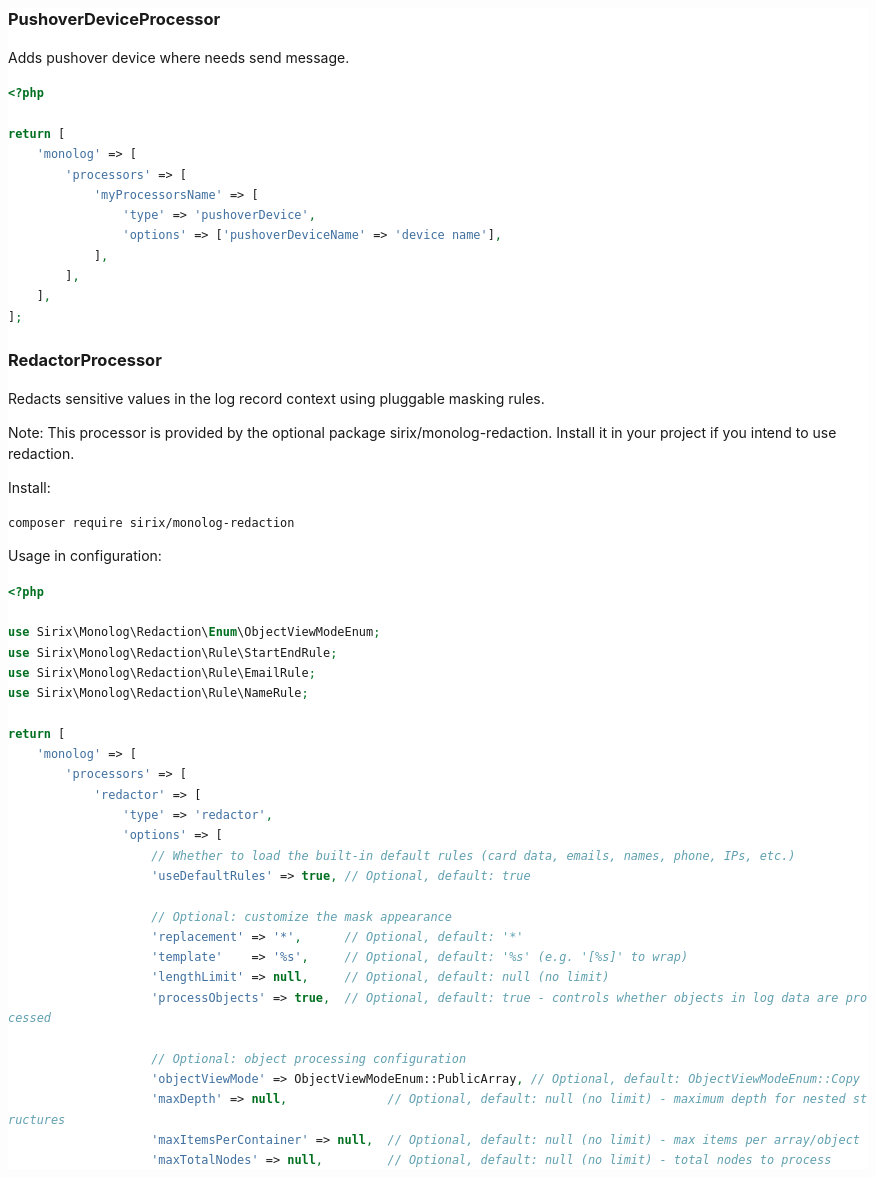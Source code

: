 ### PushoverDeviceProcessor
Adds pushover device where needs send message.

```php
<?php

return [
    'monolog' => [
        'processors' => [
            'myProcessorsName' => [
                'type' => 'pushoverDevice',
                'options' => ['pushoverDeviceName' => 'device name'],
            ],
        ],
    ],
];
```


### RedactorProcessor
Redacts sensitive values in the log record context using pluggable masking rules.

Note: This processor is provided by the optional package sirix/monolog-redaction. Install it in your project if you intend to use redaction.

Install:

```bash
composer require sirix/monolog-redaction
```

Usage in configuration:

```php
<?php

use Sirix\Monolog\Redaction\Enum\ObjectViewModeEnum;
use Sirix\Monolog\Redaction\Rule\StartEndRule;
use Sirix\Monolog\Redaction\Rule\EmailRule;
use Sirix\Monolog\Redaction\Rule\NameRule;

return [
    'monolog' => [
        'processors' => [
            'redactor' => [
                'type' => 'redactor',
                'options' => [
                    // Whether to load the built-in default rules (card data, emails, names, phone, IPs, etc.)
                    'useDefaultRules' => true, // Optional, default: true

                    // Optional: customize the mask appearance
                    'replacement' => '*',      // Optional, default: '*'
                    'template'    => '%s',     // Optional, default: '%s' (e.g. '[%s]' to wrap)
                    'lengthLimit' => null,     // Optional, default: null (no limit)
                    'processObjects' => true,  // Optional, default: true - controls whether objects in log data are processed

                    // Optional: object processing configuration
                    'objectViewMode' => ObjectViewModeEnum::PublicArray, // Optional, default: ObjectViewModeEnum::Copy
                    'maxDepth' => null,              // Optional, default: null (no limit) - maximum depth for nested structures
                    'maxItemsPerContainer' => null,  // Optional, default: null (no limit) - max items per array/object
                    'maxTotalNodes' => null,         // Optional, default: null (no limit) - total nodes to process
```